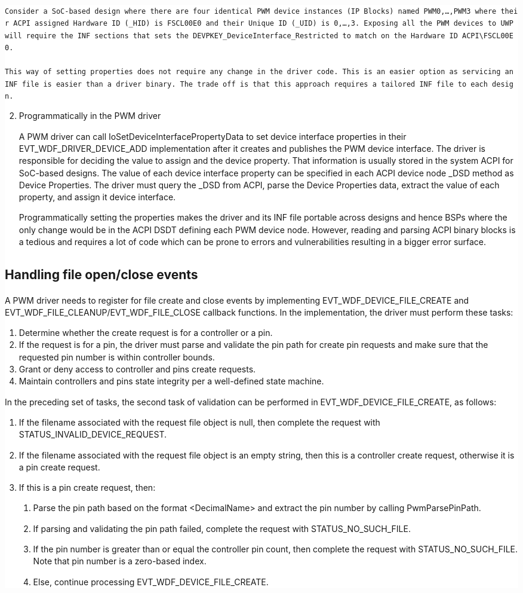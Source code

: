     Consider a SoC-based design where there are four identical PWM device instances (IP Blocks) named PWM0,…,PWM3 where their ACPI assigned Hardware ID (_HID) is FSCL00E0 and their Unique ID (_UID) is 0,…,3. Exposing all the PWM devices to UWP will require the INF sections that sets the DEVPKEY_DeviceInterface_Restricted to match on the Hardware ID ACPI\FSCL00E0. 

    This way of setting properties does not require any change in the driver code. This is an easier option as servicing an INF file is easier than a driver binary. The trade off is that this approach requires a tailored INF file to each design. 


2.  Programmatically in the PWM driver 

    A PWM driver can call IoSetDeviceInterfacePropertyData to set device interface properties in their EVT_WDF_DRIVER_DEVICE_ADD implementation after it creates and publishes the PWM device interface. The driver is responsible for deciding the value to assign and the device property. That information is usually stored in the system ACPI for SoC-based designs. The value of each device interface property can be specified in each ACPI device node _DSD method as Device Properties. The driver must query the _DSD from ACPI, parse the Device Properties data, extract the value of each property, and assign it device interface. 

    Programmatically setting the properties makes the driver and its INF file portable across designs and hence BSPs where the only change would be in the ACPI DSDT defining each PWM device node. However, reading and parsing ACPI binary blocks is a tedious and requires a lot of code which can be prone to errors and vulnerabilities resulting in a bigger error surface. 

## Handling file open/close events

A PWM driver needs to register for file create and close events by implementing EVT_WDF_DEVICE_FILE_CREATE and EVT_WDF_FILE_CLEANUP/EVT_WDF_FILE_CLOSE callback functions. In the implementation, the driver must perform these tasks:

1.  Determine whether the create request is for a controller or a pin. 
2.  If the request is for a pin, the driver must parse and validate the pin path for create pin requests and make sure that the requested pin number is within controller bounds. 
3.  Grant or deny access to controller and pins create requests. 
4.  Maintain controllers and pins state integrity per a well-defined state machine. 

In the preceding set of tasks, the second task of validation can be performed in EVT_WDF_DEVICE_FILE_CREATE, as follows:

1. If the filename associated with the request file object is null, then complete the request with STATUS_INVALID_DEVICE_REQUEST. 

2. If the filename associated with the request file object is an empty string, then this is a controller create request, otherwise it is a pin create request. 

3. If this is a pin create request, then: 

    1. Parse the pin path based on the format \<DecimalName> and extract the pin number by calling PwmParsePinPath. 

    2. If parsing and validating the pin path failed, complete the request with STATUS_NO_SUCH_FILE. 

    3. If the pin number is greater than or equal the controller pin count, then complete the request with STATUS_NO_SUCH_FILE. Note that pin number is a zero-based index. 

    4. Else, continue processing EVT_WDF_DEVICE_FILE_CREATE. 
